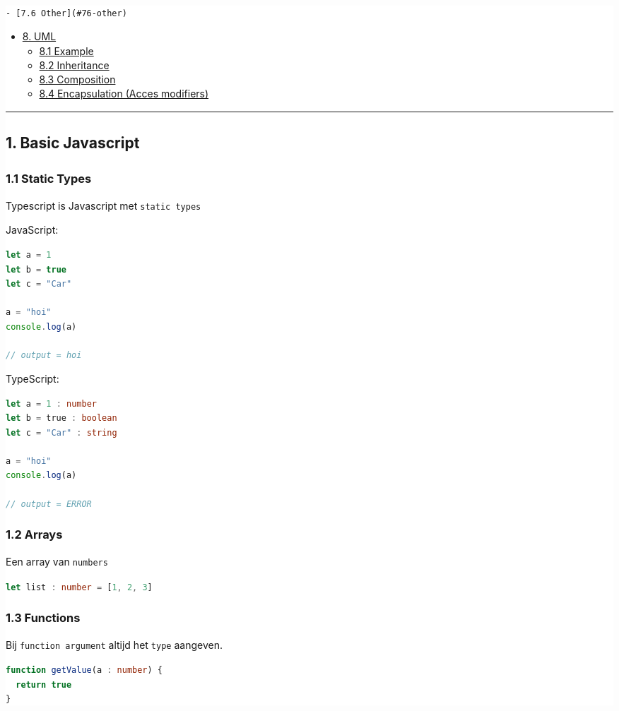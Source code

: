     - [7.6 Other](#76-other)
  - [8. UML](#8-uml)
    - [8.1 Example](#81-example)
    - [8.2 Inheritance](#82-inheritance)
    - [8.3 Composition](#83-composition)
    - [8.4 Encapsulation (Acces modifiers)](#84-encapsulation-acces-modifiers)


---

## 1. Basic Javascript

### 1.1 Static Types

Typescript is Javascript met `static types`

JavaScript:
```js
let a = 1
let b = true
let c = "Car" 

a = "hoi"
console.log(a)

// output = hoi
```

TypeScript:
```ts
let a = 1 : number
let b = true : boolean
let c = "Car" : string

a = "hoi"
console.log(a)

// output = ERROR
```


### 1.2 Arrays

Een array van `numbers`
```ts
let list : number = [1, 2, 3]
```

### 1.3 Functions

Bij `function argument` altijd het `type` aangeven.

```ts
function getValue(a : number) {
  return true
}
```


[google]: https://www.google.com  